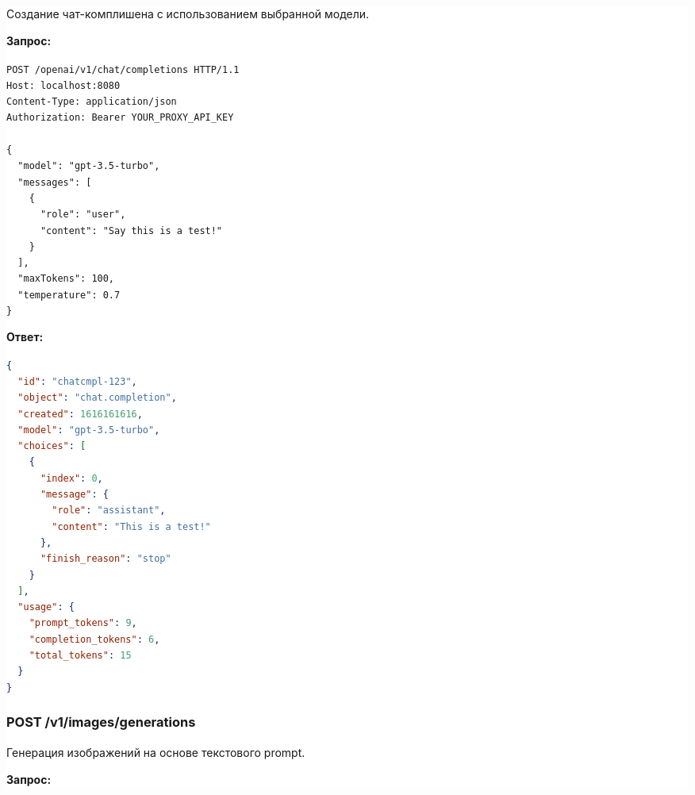 Создание чат-комплишена с использованием выбранной модели.

**Запрос:**

```http
POST /openai/v1/chat/completions HTTP/1.1
Host: localhost:8080
Content-Type: application/json
Authorization: Bearer YOUR_PROXY_API_KEY

{
  "model": "gpt-3.5-turbo",
  "messages": [
    {
      "role": "user",
      "content": "Say this is a test!"
    }
  ],
  "maxTokens": 100,
  "temperature": 0.7
}
```

**Ответ:**

```json
{
  "id": "chatcmpl-123",
  "object": "chat.completion",
  "created": 1616161616,
  "model": "gpt-3.5-turbo",
  "choices": [
    {
      "index": 0,
      "message": {
        "role": "assistant",
        "content": "This is a test!"
      },
      "finish_reason": "stop"
    }
  ],
  "usage": {
    "prompt_tokens": 9,
    "completion_tokens": 6,
    "total_tokens": 15
  }
}
```

### POST /v1/images/generations

Генерация изображений на основе текстового prompt.

**Запрос:**
